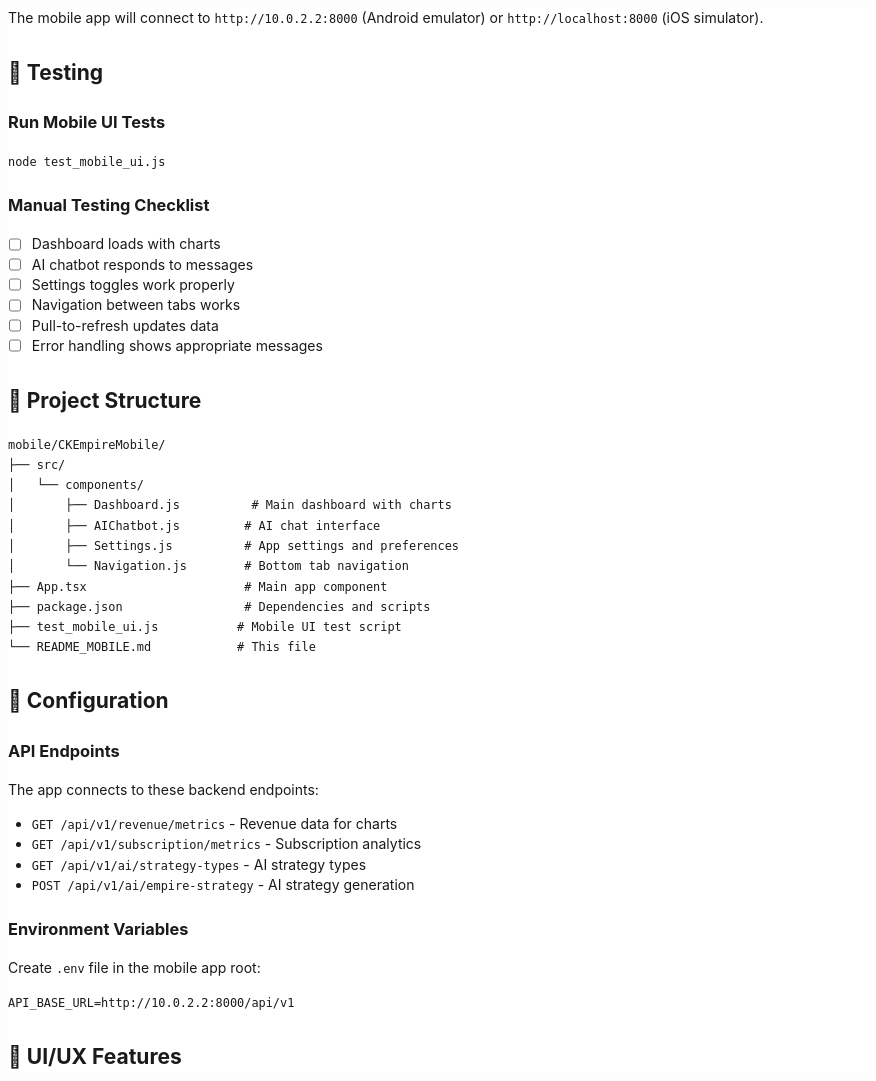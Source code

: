 The mobile app will connect to `http://10.0.2.2:8000` (Android emulator) or `http://localhost:8000` (iOS simulator).

## 🧪 Testing

### Run Mobile UI Tests
```bash
node test_mobile_ui.js
```

### Manual Testing Checklist
- [ ] Dashboard loads with charts
- [ ] AI chatbot responds to messages
- [ ] Settings toggles work properly
- [ ] Navigation between tabs works
- [ ] Pull-to-refresh updates data
- [ ] Error handling shows appropriate messages

## 📁 Project Structure

```
mobile/CKEmpireMobile/
├── src/
│   └── components/
│       ├── Dashboard.js          # Main dashboard with charts
│       ├── AIChatbot.js         # AI chat interface
│       ├── Settings.js          # App settings and preferences
│       └── Navigation.js        # Bottom tab navigation
├── App.tsx                      # Main app component
├── package.json                 # Dependencies and scripts
├── test_mobile_ui.js           # Mobile UI test script
└── README_MOBILE.md            # This file
```

## 🔧 Configuration

### API Endpoints
The app connects to these backend endpoints:
- `GET /api/v1/revenue/metrics` - Revenue data for charts
- `GET /api/v1/subscription/metrics` - Subscription analytics
- `GET /api/v1/ai/strategy-types` - AI strategy types
- `POST /api/v1/ai/empire-strategy` - AI strategy generation

### Environment Variables
Create `.env` file in the mobile app root:
```
API_BASE_URL=http://10.0.2.2:8000/api/v1
```

## 🎨 UI/UX Features
